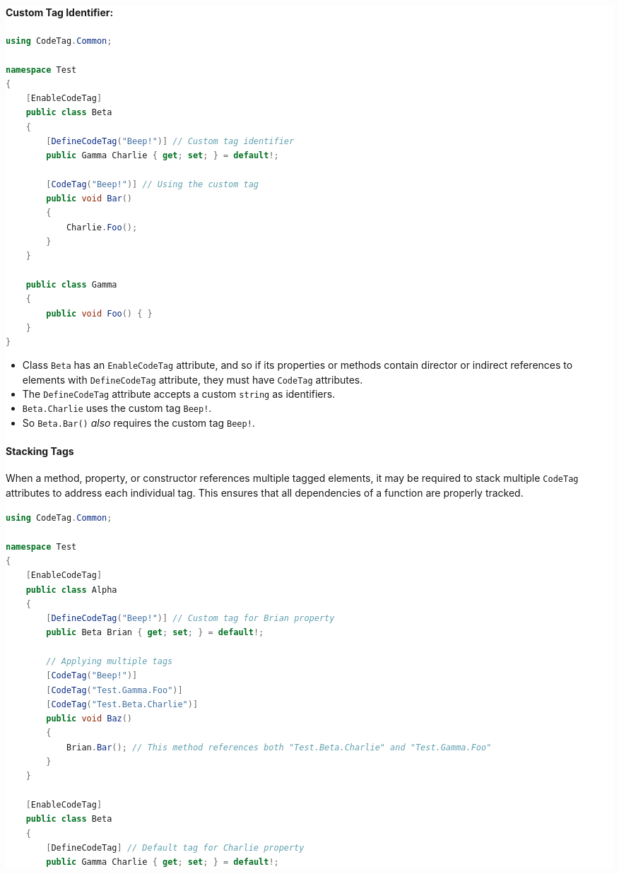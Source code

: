 
#### Custom Tag Identifier:

```csharp
using CodeTag.Common;

namespace Test
{
    [EnableCodeTag]
    public class Beta
    {
        [DefineCodeTag("Beep!")] // Custom tag identifier
        public Gamma Charlie { get; set; } = default!;

        [CodeTag("Beep!")] // Using the custom tag
        public void Bar()
        {
            Charlie.Foo();
        }
    }

    public class Gamma 
    { 
        public void Foo() { }
    }
}
```
* Class `Beta` has an `EnableCodeTag` attribute, and so if its properties or methods contain director or indirect references to elements with `DefineCodeTag` attribute, they must have `CodeTag` attributes.
* The `DefineCodeTag` attribute accepts a custom `string` as identifiers.
* `Beta.Charlie` uses the custom tag `Beep!`.
* So `Beta.Bar()` _also_ requires the custom tag `Beep!`.

#### Stacking Tags
When a method, property, or constructor references multiple tagged elements, it may be required to stack multiple `CodeTag` attributes to address each individual tag. This ensures that all dependencies of a function are properly tracked.

``` csharp
using CodeTag.Common;

namespace Test
{
    [EnableCodeTag]
    public class Alpha
    {
        [DefineCodeTag("Beep!")] // Custom tag for Brian property
        public Beta Brian { get; set; } = default!;

        // Applying multiple tags
        [CodeTag("Beep!")]
        [CodeTag("Test.Gamma.Foo")]
        [CodeTag("Test.Beta.Charlie")]
        public void Baz()
        {
            Brian.Bar(); // This method references both "Test.Beta.Charlie" and "Test.Gamma.Foo"
        }
    }

    [EnableCodeTag]
    public class Beta
    {
        [DefineCodeTag] // Default tag for Charlie property
        public Gamma Charlie { get; set; } = default!;
```